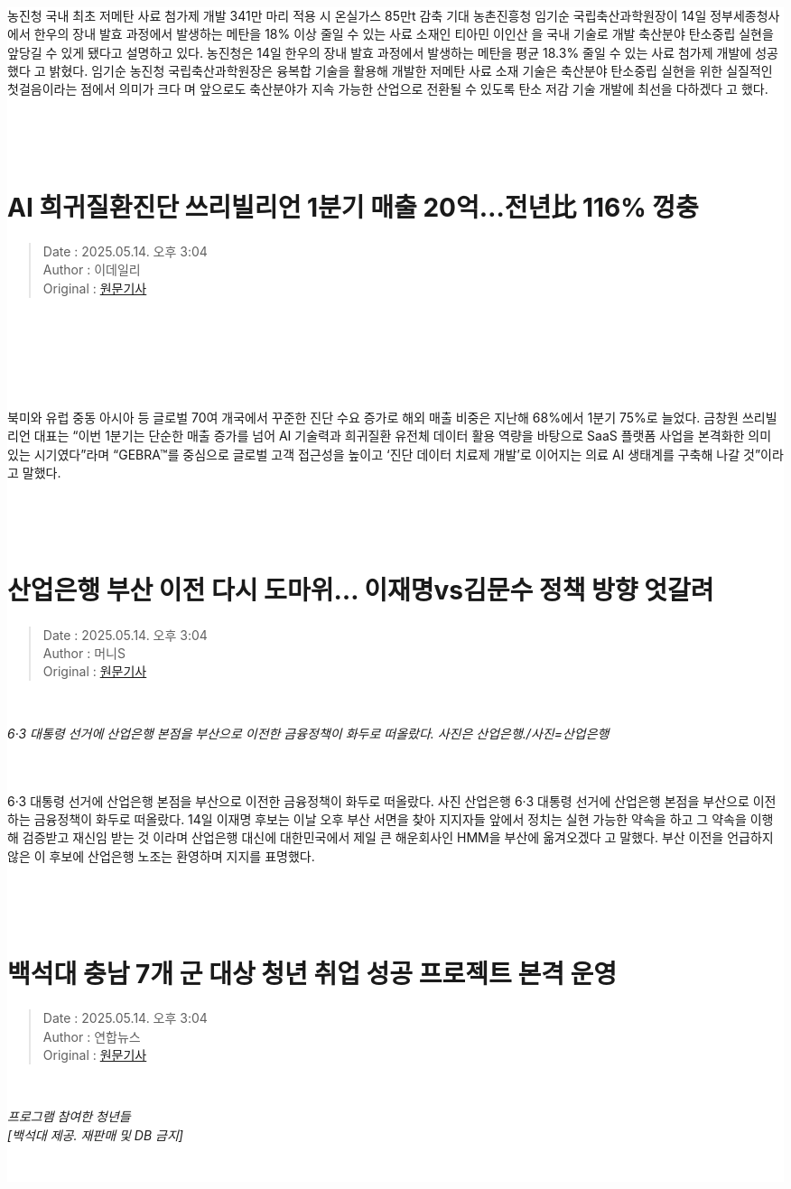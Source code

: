 농진청 국내 최초 저메탄 사료 첨가제 개발 341만 마리 적용 시 온실가스 85만t 감축 기대 농촌진흥청 임기순 국립축산과학원장이 14일 정부세종청사에서 한우의 장내 발효 과정에서 발생하는 메탄을 18% 이상 줄일 수 있는 사료 소재인 티아민 이인산 을 국내 기술로 개발 축산분야 탄소중립 실현을 앞당길 수 있게 됐다고 설명하고 있다.
농진청은 14일 한우의 장내 발효 과정에서 발생하는 메탄을 평균 18.3% 줄일 수 있는 사료 첨가제 개발에 성공했다 고 밝혔다.
임기순 농진청 국립축산과학원장은 융복합 기술을 활용해 개발한 저메탄 사료 소재 기술은 축산분야 탄소중립 실현을 위한 실질적인 첫걸음이라는 점에서 의미가 크다 며 앞으로도 축산분야가 지속 가능한 산업으로 전환될 수 있도록 탄소 저감 기술 개발에 최선을 다하겠다 고 했다.  
<br/><br/><br/>  

  
# AI 희귀질환진단 쓰리빌리언 1분기 매출 20억…전년比 116% 껑충  
  
> Date : 2025.05.14. 오후 3:04  
> Author : 이데일리  
> Original : [원문기사](https://n.news.naver.com/mnews/article/018/0006013461?sid=101)  
<br/>  
  
<img alt="" class="_LAZY_LOADING _LAZY_LOADING_INIT_HIDE" src="https://imgnews.pstatic.net/image/018/2025/05/14/0006013461_001_20250514150410705.jpg?type=w860" id="img1" style="display: none;"></img>  
<br/><br/>  
  
북미와 유럽 중동 아시아 등 글로벌 70여 개국에서 꾸준한 진단 수요 증가로 해외 매출 비중은 지난해 68%에서 1분기 75%로 늘었다.
금창원 쓰리빌리언 대표는 “이번 1분기는 단순한 매출 증가를 넘어 AI 기술력과 희귀질환 유전체 데이터 활용 역량을 바탕으로 SaaS 플랫폼 사업을 본격화한 의미 있는 시기였다”라며 “GEBRA™를 중심으로 글로벌 고객 접근성을 높이고 ‘진단 데이터 치료제 개발’로 이어지는 의료 AI 생태계를 구축해 나갈 것”이라고 말했다.  
<br/><br/><br/>  

  
# 산업은행 부산 이전 다시 도마위… 이재명vs김문수 정책 방향 엇갈려  
  
> Date : 2025.05.14. 오후 3:04  
> Author : 머니S  
> Original : [원문기사](https://n.news.naver.com/mnews/article/417/0001076913?sid=101)  
<br/>  
  
<img alt="6·3 대통령 선거에 산업은행 본점을 부산으로 이전한 금융정책이 화두로 떠올랐다. 사진은 산업은행./사진=산업은행 " class="_LAZY_LOADING _LAZY_LOADING_INIT_HIDE" src="https://imgnews.pstatic.net/image/417/2025/05/14/0001076913_001_20250514150411015.jpg?type=w860" id="img1" style="display: none;"></img><em class="img_desc">6·3 대통령 선거에 산업은행 본점을 부산으로 이전한 금융정책이 화두로 떠올랐다. 사진은 산업은행./사진=산업은행 </em>  
<br/><br/>  
  
6·3 대통령 선거에 산업은행 본점을 부산으로 이전한 금융정책이 화두로 떠올랐다.
사진 산업은행 6·3 대통령 선거에 산업은행 본점을 부산으로 이전하는 금융정책이 화두로 떠올랐다.
14일 이재명 후보는 이날 오후 부산 서면을 찾아 지지자들 앞에서 정치는 실현 가능한 약속을 하고 그 약속을 이행해 검증받고 재신임 받는 것 이라며 산업은행 대신에 대한민국에서 제일 큰 해운회사인 HMM을 부산에 옮겨오겠다 고 말했다.
부산 이전을 언급하지 않은 이 후보에 산업은행 노조는 환영하며 지지를 표명했다.  
<br/><br/><br/>  

  
# 백석대 충남 7개 군 대상 청년 취업 성공 프로젝트 본격 운영  
  
> Date : 2025.05.14. 오후 3:04  
> Author : 연합뉴스  
> Original : [원문기사](https://n.news.naver.com/mnews/article/001/0015388189?sid=101)  
<br/>  
  
<img alt="프로그램 참여한 청년들[백석대 제공. 재판매 및 DB 금지]" class="_LAZY_LOADING _LAZY_LOADING_INIT_HIDE" src="https://imgnews.pstatic.net/image/001/2025/05/14/AKR20250514115100063_01_i_P4_20250514150418198.jpg?type=w860" id="img1" style="display: none;"></img><em class="img_desc">프로그램 참여한 청년들<br/>[백석대 제공. 재판매 및 DB 금지]</em>  
<br/><br/>  
  